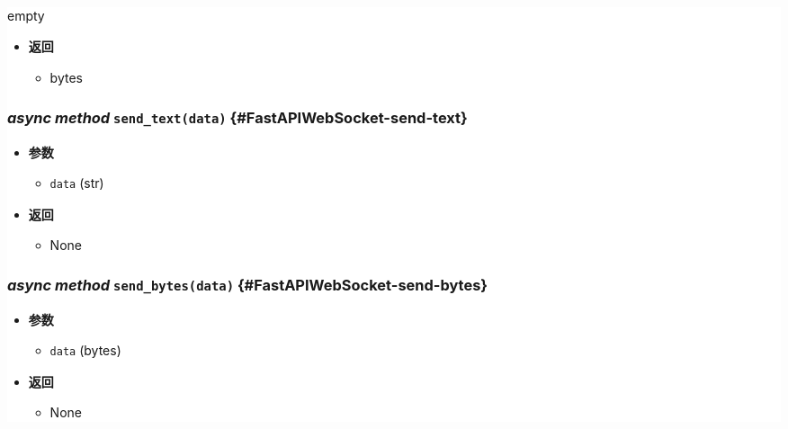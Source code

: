   empty

- **返回**

  - bytes

### _async method_ `send_text(data)` {#FastAPIWebSocket-send-text}

- **参数**

  - `data` (str)

- **返回**

  - None

### _async method_ `send_bytes(data)` {#FastAPIWebSocket-send-bytes}

- **参数**

  - `data` (bytes)

- **返回**

  - None
